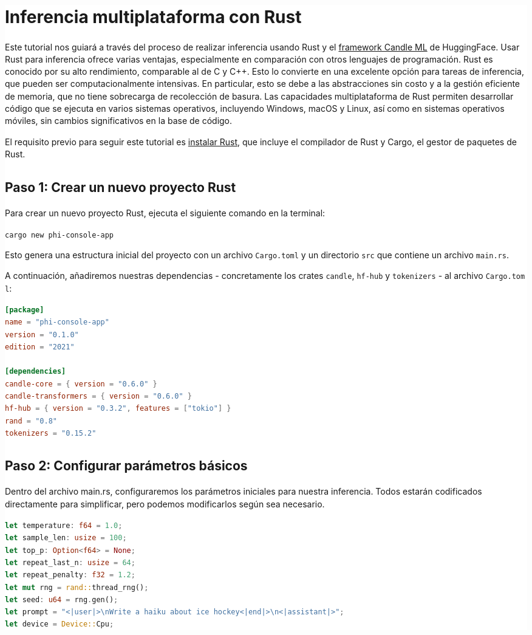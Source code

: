 
# Inferencia multiplataforma con Rust

Este tutorial nos guiará a través del proceso de realizar inferencia usando Rust y el [framework Candle ML](https://github.com/huggingface/candle) de HuggingFace. Usar Rust para inferencia ofrece varias ventajas, especialmente en comparación con otros lenguajes de programación. Rust es conocido por su alto rendimiento, comparable al de C y C++. Esto lo convierte en una excelente opción para tareas de inferencia, que pueden ser computacionalmente intensivas. En particular, esto se debe a las abstracciones sin costo y a la gestión eficiente de memoria, que no tiene sobrecarga de recolección de basura. Las capacidades multiplataforma de Rust permiten desarrollar código que se ejecuta en varios sistemas operativos, incluyendo Windows, macOS y Linux, así como en sistemas operativos móviles, sin cambios significativos en la base de código.

El requisito previo para seguir este tutorial es [instalar Rust](https://www.rust-lang.org/tools/install), que incluye el compilador de Rust y Cargo, el gestor de paquetes de Rust.

## Paso 1: Crear un nuevo proyecto Rust

Para crear un nuevo proyecto Rust, ejecuta el siguiente comando en la terminal:

```bash
cargo new phi-console-app
```

Esto genera una estructura inicial del proyecto con un archivo `Cargo.toml` y un directorio `src` que contiene un archivo `main.rs`.

A continuación, añadiremos nuestras dependencias - concretamente los crates `candle`, `hf-hub` y `tokenizers` - al archivo `Cargo.toml`:

```toml
[package]
name = "phi-console-app"
version = "0.1.0"
edition = "2021"

[dependencies]
candle-core = { version = "0.6.0" }
candle-transformers = { version = "0.6.0" }
hf-hub = { version = "0.3.2", features = ["tokio"] }
rand = "0.8"
tokenizers = "0.15.2"
```

## Paso 2: Configurar parámetros básicos

Dentro del archivo main.rs, configuraremos los parámetros iniciales para nuestra inferencia. Todos estarán codificados directamente para simplificar, pero podemos modificarlos según sea necesario.

```rust
let temperature: f64 = 1.0;
let sample_len: usize = 100;
let top_p: Option<f64> = None;
let repeat_last_n: usize = 64;
let repeat_penalty: f32 = 1.2;
let mut rng = rand::thread_rng();
let seed: u64 = rng.gen();
let prompt = "<|user|>\nWrite a haiku about ice hockey<|end|>\n<|assistant|>";
let device = Device::Cpu;
```
